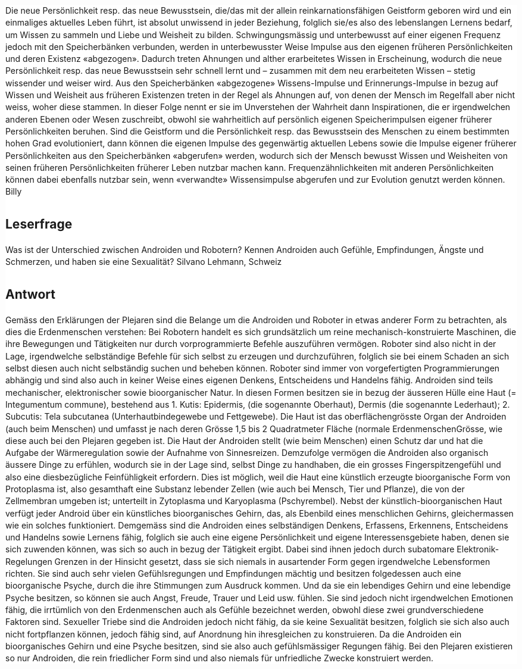 Die neue Persönlichkeit resp. das neue Bewusstsein, die/das mit der allein reinkarnationsfähigen Geistform geboren wird und ein einmaliges aktuelles Leben führt, ist absolut unwissend in jeder Beziehung, folglich sie/es also des lebenslangen Lernens bedarf, um Wissen zu sammeln und Liebe und Weisheit zu bilden. Schwingungsmässig und unterbewusst auf einer eigenen Frequenz jedoch mit den Speicherbänken verbunden, werden in unterbewusster Weise Impulse aus den eigenen früheren Persönlichkeiten und deren Existenz «abgezogen». Dadurch treten Ahnungen und alther erarbeitetes Wissen in Erscheinung, wodurch die neue Persönlichkeit resp. das neue Bewusstsein sehr schnell lernt und – zusammen mit dem neu erarbeiteten Wissen – stetig wissender und weiser wird. Aus den Speicherbänken «abgezogene» Wissens-Impulse und Erinnerungs-Impulse in bezug auf Wissen und Weisheit aus früheren Existenzen treten in der Regel als Ahnungen auf, von denen der Mensch im Regelfall aber nicht weiss, woher diese stammen. In dieser Folge nennt er sie im Unverstehen der Wahrheit dann Inspirationen, die er irgendwelchen anderen Ebenen oder Wesen zuschreibt, obwohl sie wahrheitlich auf persönlich eigenen Speicherimpulsen eigener früherer Persönlichkeiten beruhen.
Sind die Geistform und die Persönlichkeit resp. das Bewusstsein des Menschen zu einem bestimmten hohen Grad evolutioniert, dann können die eigenen Impulse des gegenwärtig aktuellen Lebens sowie die Impulse eigener früherer Persönlichkeiten aus den Speicherbänken «abgerufen» werden, wodurch sich der Mensch bewusst Wissen und Weisheiten von seinen früheren Persönlichkeiten früherer Leben nutzbar machen kann. Frequenzähnlichkeiten mit anderen Persönlichkeiten können dabei ebenfalls nutzbar sein, wenn «verwandte» Wissensimpulse abgerufen und zur Evolution genutzt werden können.
Billy
## Leserfrage
Was ist der Unterschied zwischen Androiden und Robotern? Kennen Androiden auch Gefühle, Empfindungen, Ängste und Schmerzen, und haben sie eine Sexualität? Silvano Lehmann, Schweiz
## Antwort
Gemäss den Erklärungen der Plejaren sind die Belange um die Androiden und Roboter in etwas anderer Form zu betrachten, als dies die Erdenmenschen verstehen: Bei Robotern handelt es sich grundsätzlich um reine mechanisch-konstruierte Maschinen, die ihre Bewegungen und Tätigkeiten nur durch vorprogrammierte Befehle auszuführen vermögen. Roboter sind also nicht in der Lage, irgendwelche selbständige Befehle für sich selbst zu erzeugen und durchzuführen, folglich sie bei einem Schaden an sich selbst diesen auch nicht selbständig suchen und beheben können. Roboter sind immer von vorgefertigten Programmierungen abhängig und sind also auch in keiner Weise eines eigenen Denkens, Entscheidens und Handelns fähig.
Androiden sind teils mechanischer, elektronischer sowie bioorganischer Natur. In diesen Formen besitzen sie in bezug der äusseren Hülle eine Haut (= Integumentum commune), bestehend aus 1. Kutis: Epidermis, (die sogenannte Oberhaut), Dermis (die sogenannte Lederhaut); 2. Subcutis: Tela subcutanea (Unterhautbindegewebe und Fettgewebe). Die Haut ist das oberflächengrösste Organ der Androiden (auch beim Menschen) und umfasst je nach deren Grösse 1,5 bis 2 Quadratmeter Fläche (normale ErdenmenschenGrösse, wie diese auch bei den Plejaren gegeben ist. Die Haut der Androiden stellt (wie beim Menschen) einen Schutz dar und hat die Aufgabe der Wärmeregulation sowie der Aufnahme von Sinnesreizen. Demzufolge vermögen die Androiden also organisch äussere Dinge zu erfühlen, wodurch sie in der Lage sind, selbst Dinge zu handhaben, die ein grosses Fingerspitzengefühl und also eine diesbezügliche Feinfühligkeit erfordern. Dies ist möglich, weil die Haut eine künstlich erzeugte bioorganische Form von Protoplasma ist, also gesamthaft eine Substanz lebender Zellen (wie auch bei Mensch, Tier und Pflanze), die von der Zellmembran umgeben ist; unterteilt in Zytoplasma und Karyoplasma (Pschyrembel).
Nebst der künstlich-bioorganischen Haut verfügt jeder Android über ein künstliches bioorganisches Gehirn, das, als Ebenbild eines menschlichen Gehirns, gleichermassen wie ein solches funktioniert. Demgemäss sind die Androiden eines selbständigen Denkens, Erfassens, Erkennens, Entscheidens und Handelns sowie Lernens fähig, folglich sie auch eine eigene Persönlichkeit und eigene Interessensgebiete haben, denen sie sich zuwenden können, was sich so auch in bezug der Tätigkeit ergibt. Dabei sind ihnen jedoch durch subatomare Elektronik-Regelungen Grenzen in der Hinsicht gesetzt, dass sie sich niemals in ausartender Form gegen irgendwelche Lebensformen richten. Sie sind auch sehr vielen Gefühlsregungen und Empfindungen mächtig und besitzen folgedessen auch eine bioorganische Psyche, durch die ihre Stimmungen zum Ausdruck kommen. Und da sie ein lebendiges Gehirn und eine lebendige Psyche besitzen, so können sie auch Angst, Freude, Trauer und Leid usw. fühlen. Sie sind jedoch nicht irgendwelchen Emotionen fähig, die irrtümlich von den Erdenmenschen auch als Gefühle bezeichnet werden, obwohl diese zwei grundverschiedene Faktoren sind. Sexueller Triebe sind die Androiden jedoch nicht fähig, da sie keine Sexualität besitzen, folglich sie sich also auch nicht fortpflanzen können, jedoch fähig sind, auf Anordnung hin ihresgleichen zu konstruieren. Da die Androiden ein bioorganisches Gehirn und eine Psyche besitzen, sind sie also auch gefühlsmässiger Regungen fähig. Bei den Plejaren existieren so nur Androiden, die rein friedlicher Form sind und also niemals für unfriedliche Zwecke konstruiert werden.